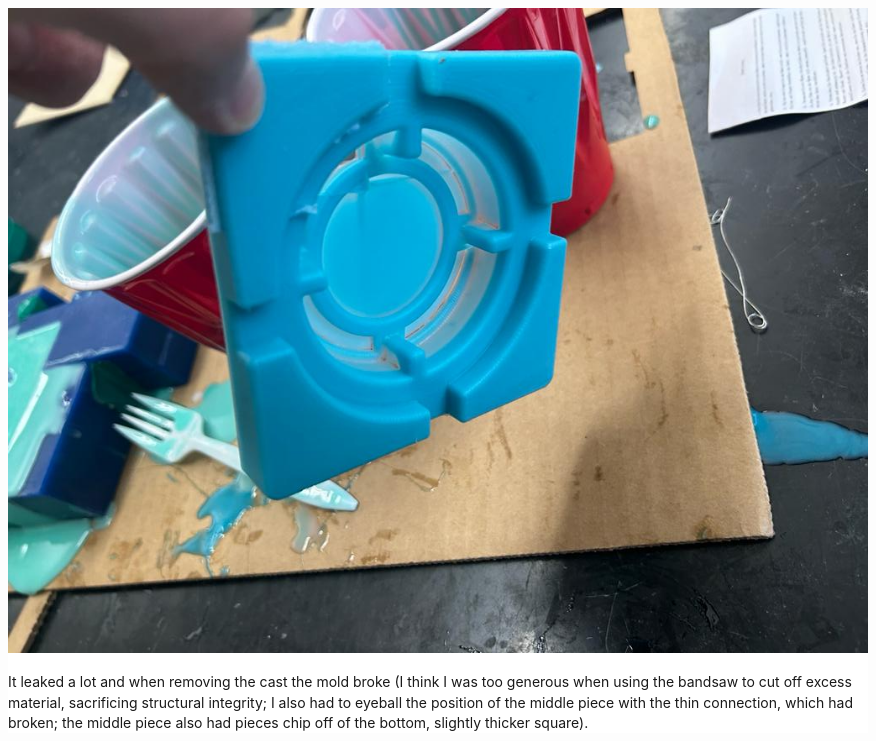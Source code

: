 ![](../../assets/images/stem/disability-forewarning-system/failed-extra-top-cast-img-2.jpeg)

It leaked a lot and when removing the cast the mold broke (I think I was too generous when using the bandsaw to cut off excess material, sacrificing structural integrity; I also had to eyeball the position of the middle piece with the thin connection, which had broken; the middle piece also had pieces chip off of the bottom, slightly thicker square).
